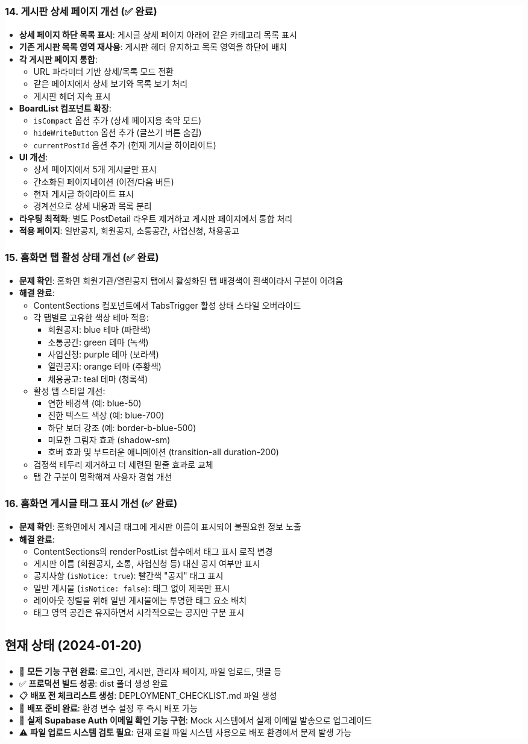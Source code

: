 ### 14. 게시판 상세 페이지 개선 (✅ 완료)
- **상세 페이지 하단 목록 표시**: 게시글 상세 페이지 아래에 같은 카테고리 목록 표시
- **기존 게시판 목록 영역 재사용**: 게시판 헤더 유지하고 목록 영역을 하단에 배치
- **각 게시판 페이지 통합**: 
  - URL 파라미터 기반 상세/목록 모드 전환
  - 같은 페이지에서 상세 보기와 목록 보기 처리
  - 게시판 헤더 지속 표시
- **BoardList 컴포넌트 확장**: 
  - `isCompact` 옵션 추가 (상세 페이지용 축약 모드)
  - `hideWriteButton` 옵션 추가 (글쓰기 버튼 숨김)
  - `currentPostId` 옵션 추가 (현재 게시글 하이라이트)
- **UI 개선**:
  - 상세 페이지에서 5개 게시글만 표시
  - 간소화된 페이지네이션 (이전/다음 버튼)
  - 현재 게시글 하이라이트 표시
  - 경계선으로 상세 내용과 목록 분리
- **라우팅 최적화**: 별도 PostDetail 라우트 제거하고 게시판 페이지에서 통합 처리
- **적용 페이지**: 일반공지, 회원공지, 소통공간, 사업신청, 채용공고

### 15. 홈화면 탭 활성 상태 개선 (✅ 완료)
- **문제 확인**: 홈화면 회원기관/열린공지 탭에서 활성화된 탭 배경색이 흰색이라서 구분이 어려움
- **해결 완료**:
  - ContentSections 컴포넌트에서 TabsTrigger 활성 상태 스타일 오버라이드
  - 각 탭별로 고유한 색상 테마 적용:
    - 회원공지: blue 테마 (파란색)
    - 소통공간: green 테마 (녹색)
    - 사업신청: purple 테마 (보라색)
    - 열린공지: orange 테마 (주황색)
    - 채용공고: teal 테마 (청록색)
  - 활성 탭 스타일 개선:
    - 연한 배경색 (예: blue-50)
    - 진한 텍스트 색상 (예: blue-700)
    - 하단 보더 강조 (예: border-b-blue-500)
    - 미묘한 그림자 효과 (shadow-sm)
    - 호버 효과 및 부드러운 애니메이션 (transition-all duration-200)
  - 검정색 테두리 제거하고 더 세련된 밑줄 효과로 교체
  - 탭 간 구분이 명확해져 사용자 경험 개선

### 16. 홈화면 게시글 태그 표시 개선 (✅ 완료)
- **문제 확인**: 홈화면에서 게시글 태그에 게시판 이름이 표시되어 불필요한 정보 노출
- **해결 완료**:
  - ContentSections의 renderPostList 함수에서 태그 표시 로직 변경
  - 게시판 이름 (회원공지, 소통, 사업신청 등) 대신 공지 여부만 표시
  - 공지사항 (`isNotice: true`): 빨간색 "공지" 태그 표시
  - 일반 게시물 (`isNotice: false`): 태그 없이 제목만 표시
  - 레이아웃 정렬을 위해 일반 게시물에는 투명한 태그 요소 배치
  - 태그 영역 공간은 유지하면서 시각적으로는 공지만 구분 표시

## 현재 상태 (2024-01-20)
- 🎉 **모든 기능 구현 완료**: 로그인, 게시판, 관리자 페이지, 파일 업로드, 댓글 등
- ✅ **프로덕션 빌드 성공**: dist 폴더 생성 완료
- 📋 **배포 전 체크리스트 생성**: DEPLOYMENT_CHECKLIST.md 파일 생성
- 🚀 **배포 준비 완료**: 환경 변수 설정 후 즉시 배포 가능
- 📧 **실제 Supabase Auth 이메일 확인 기능 구현**: Mock 시스템에서 실제 이메일 발송으로 업그레이드
- ⚠️ **파일 업로드 시스템 검토 필요**: 현재 로컬 파일 시스템 사용으로 배포 환경에서 문제 발생 가능

